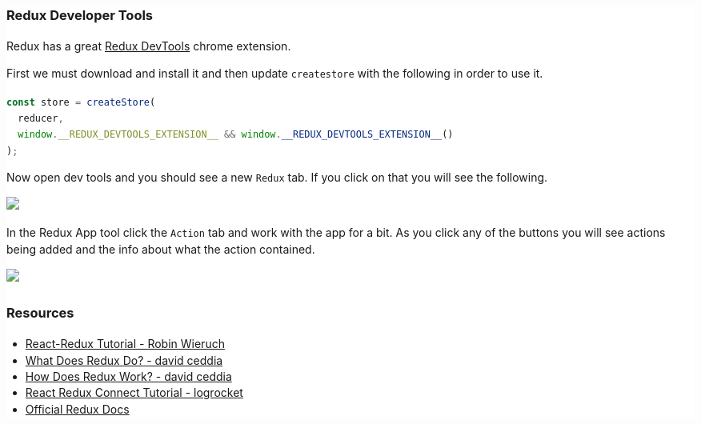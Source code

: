 ### Redux Developer Tools

Redux has a great [Redux DevTools](https://chrome.google.com/webstore/detail/redux-devtools/lmhkpmbekcpmknklioeibfkpmmfibljd?hl=en) chrome extension. 

First we must download and install it and then update `createstore` with the following in order to use it. 

```js
const store = createStore(
  reducer,
  window.__REDUX_DEVTOOLS_EXTENSION__ && window.__REDUX_DEVTOOLS_EXTENSION__()
);
```

Now open dev tools and you should see a new `Redux` tab.  If you click on that you will see the following.

<img src="https://i.imgur.com/XgBBitU.png" />

In the Redux App tool click the `Action` tab and work with the app for a bit.  As you click any of the buttons you will see actions being added and the info about what the action contained.

<img src="https://i.imgur.com/cC6FMpn.png" />

### Resources

- [React-Redux Tutorial - Robin Wieruch](https://www.robinwieruch.de/react-redux-tutorial#redux-store)
- [What Does Redux Do? - david ceddia](https://daveceddia.com/what-does-redux-do/)
- [How Does Redux Work? - david ceddia](https://daveceddia.com/how-does-redux-work/)
- [React Redux Connect Tutorial - logrocket](https://blog.logrocket.com/react-redux-connect-when-and-how-to-use-it-f2a1edab2013/)
- [Official Redux Docs](https://redux.js.org/tutorials/essentials/part-1-overview-concepts)
